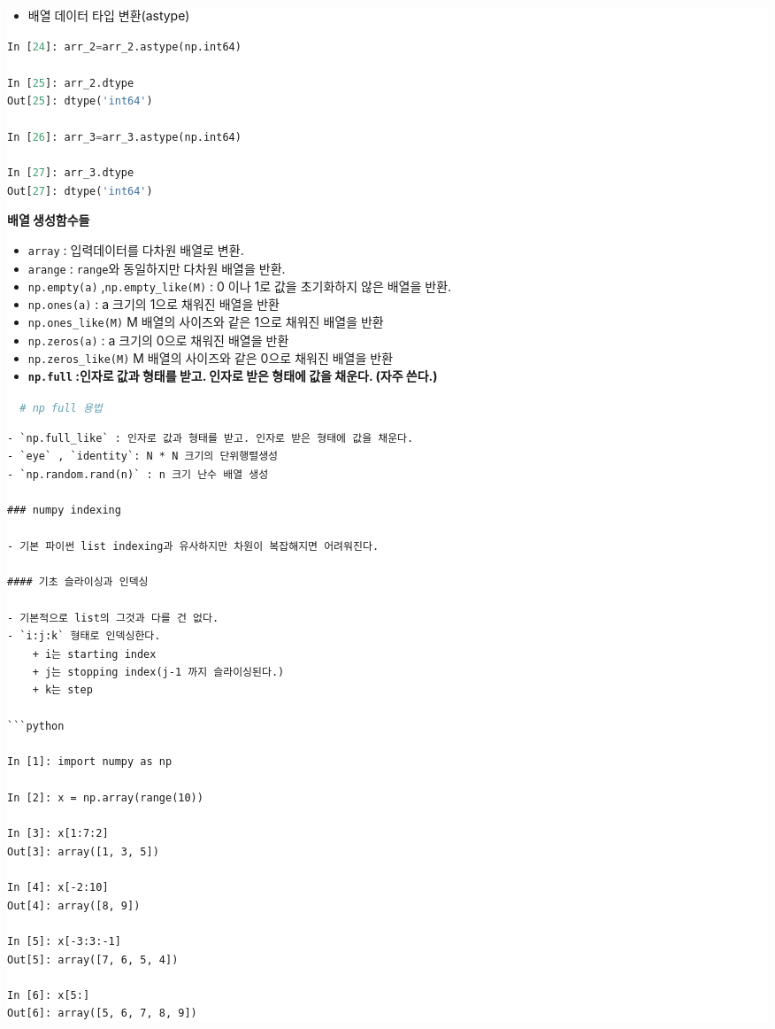 - 배열 데이터 타입 변환(astype)

```python
In [24]: arr_2=arr_2.astype(np.int64)

In [25]: arr_2.dtype
Out[25]: dtype('int64')

In [26]: arr_3=arr_3.astype(np.int64)

In [27]: arr_3.dtype
Out[27]: dtype('int64')
```

**배열 생성함수들**

- `array` : 입력데이터를 다차원 배열로 변환.
- `arange` : `range`와 동일하지만 다차원 배열을 반환.
- `np.empty(a)` ,`np.empty_like(M)` : 0 이나 1로 값을 초기화하지 않은 배열을 반환.
- `np.ones(a)` : a 크기의 1으로 채워진 배열을 반환 
- `np.ones_like(M)` M 배열의 사이즈와 같은 1으로 채워진 배열을 반환
- `np.zeros(a)` : a 크기의 0으로 채워진 배열을 반환 
- `np.zeros_like(M)` M 배열의 사이즈와 같은 0으로 채워진 배열을 반환
- **`np.full` :인자로 값과 형태를 받고. 인자로 받은 형태에 값을 채운다. (자주 쓴다.)**
  
```python
  # np full 용법
```

```
- `np.full_like` : 인자로 값과 형태를 받고. 인자로 받은 형태에 값을 채운다.
- `eye` , `identity`: N * N 크기의 단위행렬생성
- `np.random.rand(n)` : n 크기 난수 배열 생성

### numpy indexing

- 기본 파이썬 list indexing과 유사하지만 차원이 복잡해지면 어려워진다.

#### 기초 슬라이싱과 인덱싱

- 기본적으로 list의 그것과 다를 건 없다.
- `i:j:k` 형태로 인덱싱한다.
    + i는 starting index 
    + j는 stopping index(j-1 까지 슬라이싱된다.)
    + k는 step

```python

In [1]: import numpy as np

In [2]: x = np.array(range(10))

In [3]: x[1:7:2]
Out[3]: array([1, 3, 5])

In [4]: x[-2:10]
Out[4]: array([8, 9])

In [5]: x[-3:3:-1]
Out[5]: array([7, 6, 5, 4])

In [6]: x[5:]
Out[6]: array([5, 6, 7, 8, 9])
```
